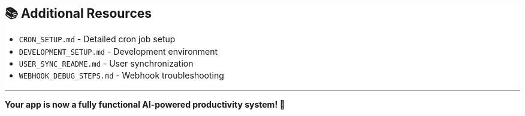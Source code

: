 ## 📚 Additional Resources

- `CRON_SETUP.md` - Detailed cron job setup
- `DEVELOPMENT_SETUP.md` - Development environment
- `USER_SYNC_README.md` - User synchronization
- `WEBHOOK_DEBUG_STEPS.md` - Webhook troubleshooting

---

**Your app is now a fully functional AI-powered productivity system! 🎉**



